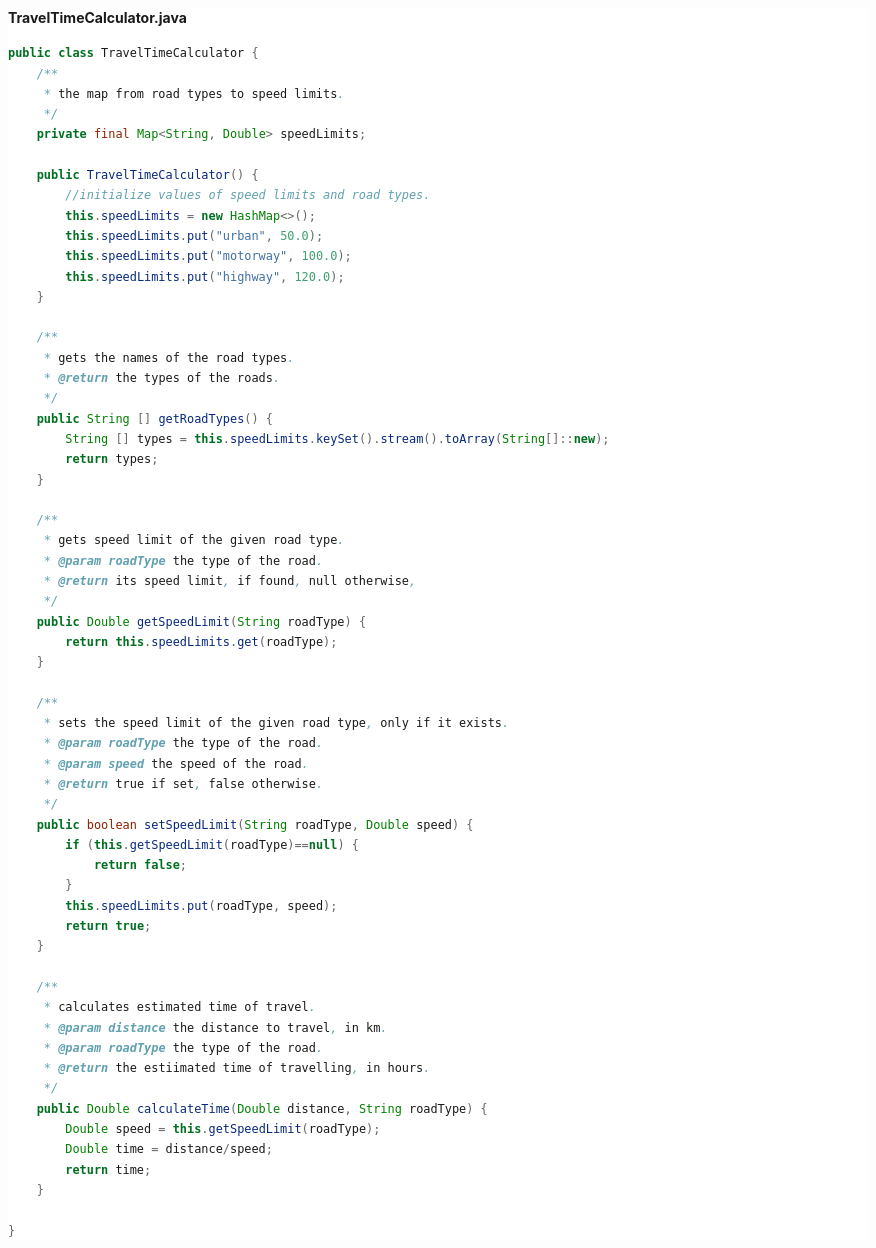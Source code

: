 **TravelTimeCalculator.java**
```java
public class TravelTimeCalculator {
    /**
     * the map from road types to speed limits.
     */
    private final Map<String, Double> speedLimits;

    public TravelTimeCalculator() {
        //initialize values of speed limits and road types.
        this.speedLimits = new HashMap<>();
        this.speedLimits.put("urban", 50.0);
        this.speedLimits.put("motorway", 100.0);
        this.speedLimits.put("highway", 120.0);
    }
    
    /**
     * gets the names of the road types.
     * @return the types of the roads.
     */
    public String [] getRoadTypes() {
        String [] types = this.speedLimits.keySet().stream().toArray(String[]::new);
        return types;
    }
    
    /**
     * gets speed limit of the given road type.
     * @param roadType the type of the road.
     * @return its speed limit, if found, null otherwise,
     */
    public Double getSpeedLimit(String roadType) {
        return this.speedLimits.get(roadType);
    }
    
    /**
     * sets the speed limit of the given road type, only if it exists.
     * @param roadType the type of the road.
     * @param speed the speed of the road.
     * @return true if set, false otherwise.
     */
    public boolean setSpeedLimit(String roadType, Double speed) {
        if (this.getSpeedLimit(roadType)==null) {
            return false;
        }
        this.speedLimits.put(roadType, speed);
        return true;
    }
    
    /**
     * calculates estimated time of travel.
     * @param distance the distance to travel, in km.
     * @param roadType the type of the road.
     * @return the estiimated time of travelling, in hours.
     */
    public Double calculateTime(Double distance, String roadType) {
        Double speed = this.getSpeedLimit(roadType);
        Double time = distance/speed;
        return time;
    }

}
```
